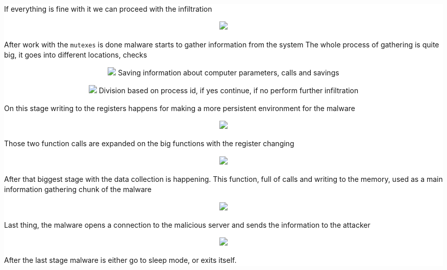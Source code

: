 </center>

If everything is fine with it we can proceed with the infiltration

<center>

![](https://i.imgur.com/2WPHxxH.png)

</center>

After work with the `mutexes` is done malware starts to gather information from the system
The whole process of gathering is quite big, it goes into different locations, checks

<center>

![](https://i.imgur.com/Dkg9MGi.png)
Saving information about computer parameters, calls and savings

![](https://i.imgur.com/g8bDuJx.png)
Division based on process id, if yes continue, if no perform further infiltration
</center>

On this stage writing to the registers happens for making a more persistent environment for the malware

<center>

![](https://i.imgur.com/5MUrGXI.png)

</center>

Those two function calls are expanded on the big functions with the register changing

<center>

![](https://i.imgur.com/xAePphB.png)
    
</center>

After that biggest stage with the data collection is happening. This function, full of calls and writing to the memory, used as a main information gathering chunk of the malware

<center>

![](https://i.imgur.com/tyN0ZnL.png)
    
</center>

Last thing, the malware opens a connection to the malicious server and sends the information to the attacker

<center>

![](https://i.imgur.com/nJfpU3N.png)

</center>

After the last stage malware is either go to sleep mode, or exits itself.
